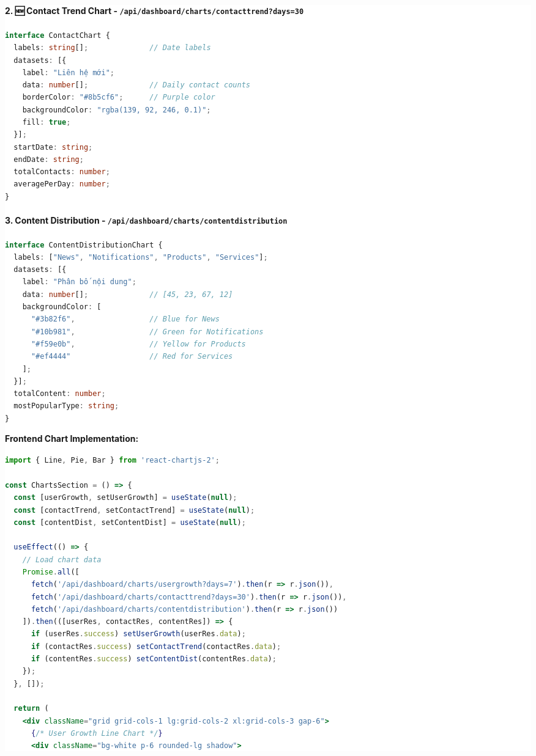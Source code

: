 #### 2. **🆕 Contact Trend Chart** - `/api/dashboard/charts/contacttrend?days=30`
```typescript
interface ContactChart {
  labels: string[];              // Date labels
  datasets: [{
    label: "Liên hệ mới";
    data: number[];              // Daily contact counts
    borderColor: "#8b5cf6";      // Purple color
    backgroundColor: "rgba(139, 92, 246, 0.1)";
    fill: true;
  }];
  startDate: string;
  endDate: string;
  totalContacts: number;
  averagePerDay: number;
}
```

#### 3. **Content Distribution** - `/api/dashboard/charts/contentdistribution`
```typescript
interface ContentDistributionChart {
  labels: ["News", "Notifications", "Products", "Services"];
  datasets: [{
    label: "Phân bố nội dung";
    data: number[];              // [45, 23, 67, 12]
    backgroundColor: [
      "#3b82f6",                 // Blue for News
      "#10b981",                 // Green for Notifications  
      "#f59e0b",                 // Yellow for Products
      "#ef4444"                  // Red for Services
    ];
  }];
  totalContent: number;
  mostPopularType: string;
}
```

**Frontend Chart Implementation:**
```jsx
import { Line, Pie, Bar } from 'react-chartjs-2';

const ChartsSection = () => {
  const [userGrowth, setUserGrowth] = useState(null);
  const [contactTrend, setContactTrend] = useState(null);
  const [contentDist, setContentDist] = useState(null);
  
  useEffect(() => {
    // Load chart data
    Promise.all([
      fetch('/api/dashboard/charts/usergrowth?days=7').then(r => r.json()),
      fetch('/api/dashboard/charts/contacttrend?days=30').then(r => r.json()),
      fetch('/api/dashboard/charts/contentdistribution').then(r => r.json())
    ]).then(([userRes, contactRes, contentRes]) => {
      if (userRes.success) setUserGrowth(userRes.data);
      if (contactRes.success) setContactTrend(contactRes.data);
      if (contentRes.success) setContentDist(contentRes.data);
    });
  }, []);
  
  return (
    <div className="grid grid-cols-1 lg:grid-cols-2 xl:grid-cols-3 gap-6">
      {/* User Growth Line Chart */}
      <div className="bg-white p-6 rounded-lg shadow">
```